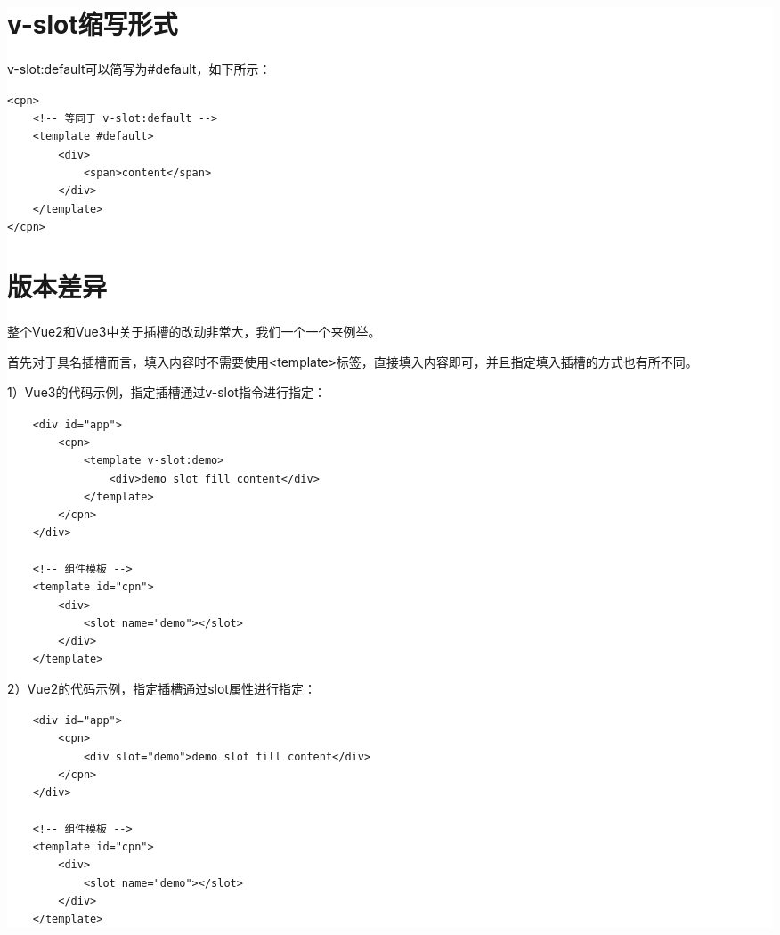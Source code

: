 

# v-slot缩写形式

v-slot:default可以简写为#default，如下所示：

```
<cpn>
    <!-- 等同于 v-slot:default -->
    <template #default>
        <div>
            <span>content</span>
        </div>
    </template>
</cpn>
```



# 版本差异

整个Vue2和Vue3中关于插槽的改动非常大，我们一个一个来例举。

首先对于具名插槽而言，填入内容时不需要使用&lt;template&gt;标签，直接填入内容即可，并且指定填入插槽的方式也有所不同。

1）Vue3的代码示例，指定插槽通过v-slot指令进行指定：

```
	<div id="app">
        <cpn>
            <template v-slot:demo>
                <div>demo slot fill content</div>
            </template>
        </cpn>
    </div>

    <!-- 组件模板 -->
    <template id="cpn">
        <div>
            <slot name="demo"></slot>
        </div>
    </template>
```

2）Vue2的代码示例，指定插槽通过slot属性进行指定：

```
	<div id="app">
        <cpn>
            <div slot="demo">demo slot fill content</div>
        </cpn>
    </div>

    <!-- 组件模板 -->
    <template id="cpn">
        <div>
            <slot name="demo"></slot>
        </div>
    </template>
```
